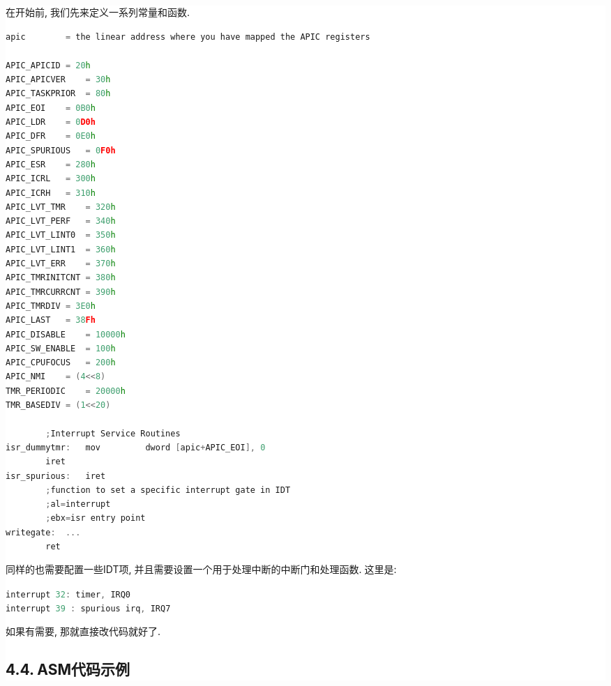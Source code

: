在开始前, 我们先来定义一系列常量和函数. 

```cpp
apic        = the linear address where you have mapped the APIC registers

APIC_APICID = 20h
APIC_APICVER    = 30h
APIC_TASKPRIOR  = 80h
APIC_EOI    = 0B0h
APIC_LDR    = 0D0h
APIC_DFR    = 0E0h
APIC_SPURIOUS   = 0F0h
APIC_ESR    = 280h
APIC_ICRL   = 300h
APIC_ICRH   = 310h
APIC_LVT_TMR    = 320h
APIC_LVT_PERF   = 340h
APIC_LVT_LINT0  = 350h
APIC_LVT_LINT1  = 360h
APIC_LVT_ERR    = 370h
APIC_TMRINITCNT = 380h
APIC_TMRCURRCNT = 390h
APIC_TMRDIV = 3E0h
APIC_LAST   = 38Fh
APIC_DISABLE    = 10000h
APIC_SW_ENABLE  = 100h
APIC_CPUFOCUS   = 200h
APIC_NMI    = (4<<8)
TMR_PERIODIC    = 20000h
TMR_BASEDIV = (1<<20)

        ;Interrupt Service Routines
isr_dummytmr:   mov         dword [apic+APIC_EOI], 0
        iret
isr_spurious:   iret
        ;function to set a specific interrupt gate in IDT
        ;al=interrupt
        ;ebx=isr entry point
writegate:  ...
        ret
```

同样的也需要配置一些IDT项, 并且需要设置一个用于处理中断的中断门和处理函数. 这里是: 

```cpp
interrupt 32: timer, IRQ0
interrupt 39 : spurious irq, IRQ7
```

如果有需要, 那就直接改代码就好了. 

## 4.4. ASM代码示例
